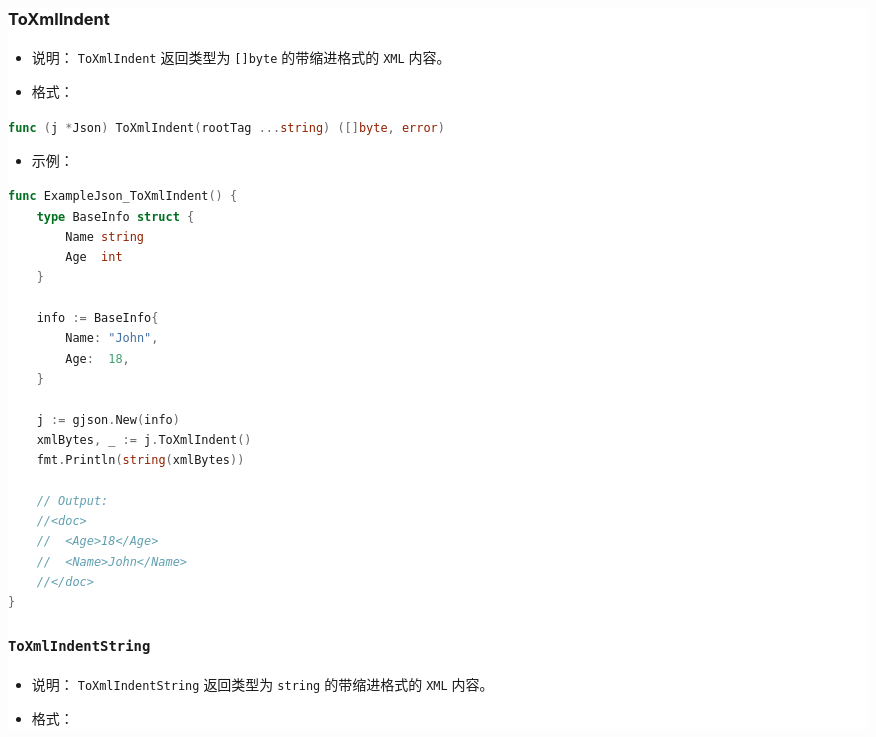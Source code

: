 
### ToXmlIndent

- 说明： `ToXmlIndent` 返回类型为 `[]byte` 的带缩进格式的 `XML` 内容。

- 格式：









```go
func (j *Json) ToXmlIndent(rootTag ...string) ([]byte, error)
```

- 示例：









```go
func ExampleJson_ToXmlIndent() {
  	type BaseInfo struct {
  		Name string
  		Age  int
  	}

  	info := BaseInfo{
  		Name: "John",
  		Age:  18,
  	}

  	j := gjson.New(info)
  	xmlBytes, _ := j.ToXmlIndent()
  	fmt.Println(string(xmlBytes))

  	// Output:
  	//<doc>
  	//	<Age>18</Age>
  	//	<Name>John</Name>
  	//</doc>
}
```


### `ToXmlIndentString`

- 说明： `ToXmlIndentString` 返回类型为 `string` 的带缩进格式的 `XML` 内容。

- 格式：




